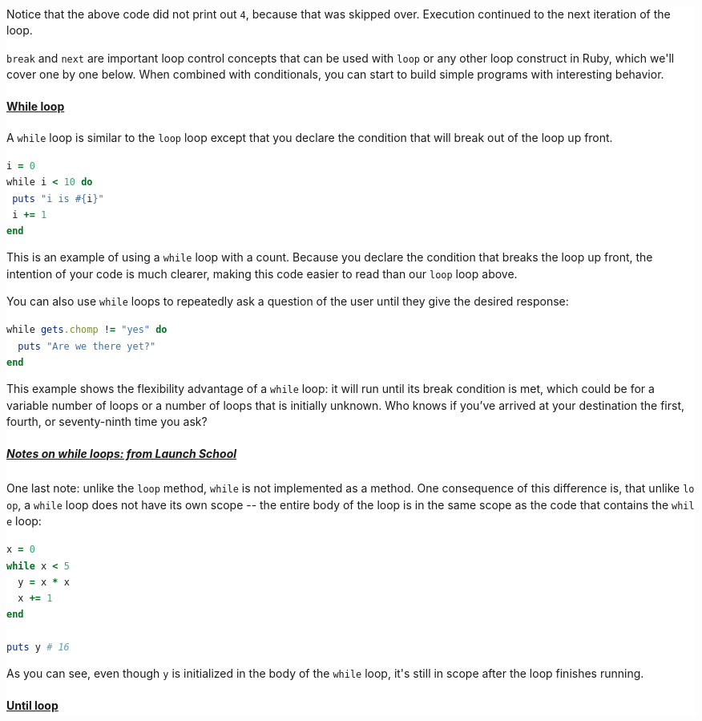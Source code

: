 Notice that the above code did not print out `4`, because that was skipped over. Execution continued to the next iteration of the loop.

`break` and `next` are important loop control concepts that can be used with `loop` or any other loop construct in Ruby, which we'll cover one by one below. When combined with conditionals, you can start to build simple programs with interesting behavior.

#### [While loop](https://www.theodinproject.com/lessons/ruby-loops#while-loop) 

A `while` loop is similar to the `loop` loop except that you declare the condition that will break out of the loop up front.
```ruby
i = 0
while i < 10 do 
 puts "i is #{i}"
 i += 1
end
```

This is an example of using a `while` loop with a count. Because you declare the condition that breaks the loop up front, the intention of your code is much clearer, making this code easier to read than our `loop` loop above.

You can also use `while` loops to repeatedly ask a question of the user until they give the desired response:
```ruby
while gets.chomp != "yes" do
  puts "Are we there yet?"
end
```

This example shows the flexibility advantage of a `while` loop: it will run until its break condition is met, which could be for a variable number of loops or a number of loops that is initially unknown. Who knows if you’ve arrived at your destination the first, fourth, or seventy-ninth time you ask?

##### [Notes on while loops: from Launch School](https://arc.net/l/quote/ieuszfwt) 
One last note: unlike the `loop` method, `while` is not implemented as a method. One consequence of this difference is, that unlike `loop`, a `while` loop does not have its own scope -- the entire body of the loop is in the same scope as the code that contains the `while` loop:
```ruby
x = 0
while x < 5 
  y = x * x
  x += 1
end

puts y # 16
```

As you can see, even though `y` is initialized in the body of the `while` loop, it's still in scope after the loop finishes running.

#### [Until loop](https://www.theodinproject.com/lessons/ruby-loops#until-loop) 
